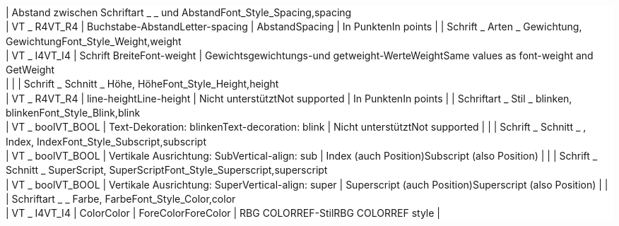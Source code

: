 | <span data-ttu-id="affae-198">Abstand zwischen Schriftart \_ \_ und Abstand</span><span class="sxs-lookup"><span data-stu-id="affae-198">Font\_Style\_Spacing,spacing</span></span><br/>                   | <span data-ttu-id="affae-199">VT \_ R4</span><span class="sxs-lookup"><span data-stu-id="affae-199">VT\_R4</span></span>   | <span data-ttu-id="affae-200">Buchstabe-Abstand</span><span class="sxs-lookup"><span data-stu-id="affae-200">Letter-spacing</span></span>              | <span data-ttu-id="affae-201">Abstand</span><span class="sxs-lookup"><span data-stu-id="affae-201">Spacing</span></span>                                                   | <span data-ttu-id="affae-202">In Punkten</span><span class="sxs-lookup"><span data-stu-id="affae-202">In points</span></span>                 |
| <span data-ttu-id="affae-203">Schrift \_ Arten \_ Gewichtung, Gewichtung</span><span class="sxs-lookup"><span data-stu-id="affae-203">Font\_Style\_Weight,weight</span></span><br/>                     | <span data-ttu-id="affae-204">VT \_ I4</span><span class="sxs-lookup"><span data-stu-id="affae-204">VT\_I4</span></span>   | <span data-ttu-id="affae-205">Schrift Breite</span><span class="sxs-lookup"><span data-stu-id="affae-205">Font-weight</span></span>                 | <span data-ttu-id="affae-206">Gewichtsgewichtungs-und getweight-Werte</span><span class="sxs-lookup"><span data-stu-id="affae-206">WeightSame values as font-weight and GetWeight</span></span><br/> |                           |
| <span data-ttu-id="affae-207">Schrift \_ Schnitt \_ Höhe, Höhe</span><span class="sxs-lookup"><span data-stu-id="affae-207">Font\_Style\_Height,height</span></span><br/>                     | <span data-ttu-id="affae-208">VT \_ R4</span><span class="sxs-lookup"><span data-stu-id="affae-208">VT\_R4</span></span>   | <span data-ttu-id="affae-209">line-height</span><span class="sxs-lookup"><span data-stu-id="affae-209">Line-height</span></span>                 | <span data-ttu-id="affae-210">Nicht unterstützt</span><span class="sxs-lookup"><span data-stu-id="affae-210">Not supported</span></span>                                             | <span data-ttu-id="affae-211">In Punkten</span><span class="sxs-lookup"><span data-stu-id="affae-211">In points</span></span>                 |
| <span data-ttu-id="affae-212">Schriftart \_ Stil \_ blinken, blinken</span><span class="sxs-lookup"><span data-stu-id="affae-212">Font\_Style\_Blink,blink</span></span><br/>                       | <span data-ttu-id="affae-213">VT \_ bool</span><span class="sxs-lookup"><span data-stu-id="affae-213">VT\_BOOL</span></span> | <span data-ttu-id="affae-214">Text-Dekoration: blinken</span><span class="sxs-lookup"><span data-stu-id="affae-214">Text-decoration: blink</span></span>      | <span data-ttu-id="affae-215">Nicht unterstützt</span><span class="sxs-lookup"><span data-stu-id="affae-215">Not supported</span></span>                                             |                           |
| <span data-ttu-id="affae-216">Schrift \_ Schnitt \_ , Index, Index</span><span class="sxs-lookup"><span data-stu-id="affae-216">Font\_Style\_Subscript,subscript</span></span><br/>               | <span data-ttu-id="affae-217">VT \_ bool</span><span class="sxs-lookup"><span data-stu-id="affae-217">VT\_BOOL</span></span> | <span data-ttu-id="affae-218">Vertikale Ausrichtung: Sub</span><span class="sxs-lookup"><span data-stu-id="affae-218">Vertical-align: sub</span></span>         | <span data-ttu-id="affae-219">Index (auch Position)</span><span class="sxs-lookup"><span data-stu-id="affae-219">Subscript (also Position)</span></span>                                 |                           |
| <span data-ttu-id="affae-220">Schrift \_ Schnitt \_ SuperScript, SuperScript</span><span class="sxs-lookup"><span data-stu-id="affae-220">Font\_Style\_Superscript,superscript</span></span><br/>           | <span data-ttu-id="affae-221">VT \_ bool</span><span class="sxs-lookup"><span data-stu-id="affae-221">VT\_BOOL</span></span> | <span data-ttu-id="affae-222">Vertikale Ausrichtung: Super</span><span class="sxs-lookup"><span data-stu-id="affae-222">Vertical-align: super</span></span>       | <span data-ttu-id="affae-223">Superscript (auch Position)</span><span class="sxs-lookup"><span data-stu-id="affae-223">Superscript (also Position)</span></span>                               |                           |
| <span data-ttu-id="affae-224">Schriftart \_ \_ Farbe, Farbe</span><span class="sxs-lookup"><span data-stu-id="affae-224">Font\_Style\_Color,color</span></span><br/>                       | <span data-ttu-id="affae-225">VT \_ I4</span><span class="sxs-lookup"><span data-stu-id="affae-225">VT\_I4</span></span>   | <span data-ttu-id="affae-226">Color</span><span class="sxs-lookup"><span data-stu-id="affae-226">Color</span></span>                       | <span data-ttu-id="affae-227">ForeColor</span><span class="sxs-lookup"><span data-stu-id="affae-227">ForeColor</span></span>                                                 | <span data-ttu-id="affae-228">RBG COLORREF-Stil</span><span class="sxs-lookup"><span data-stu-id="affae-228">RBG COLORREF style</span></span>        |